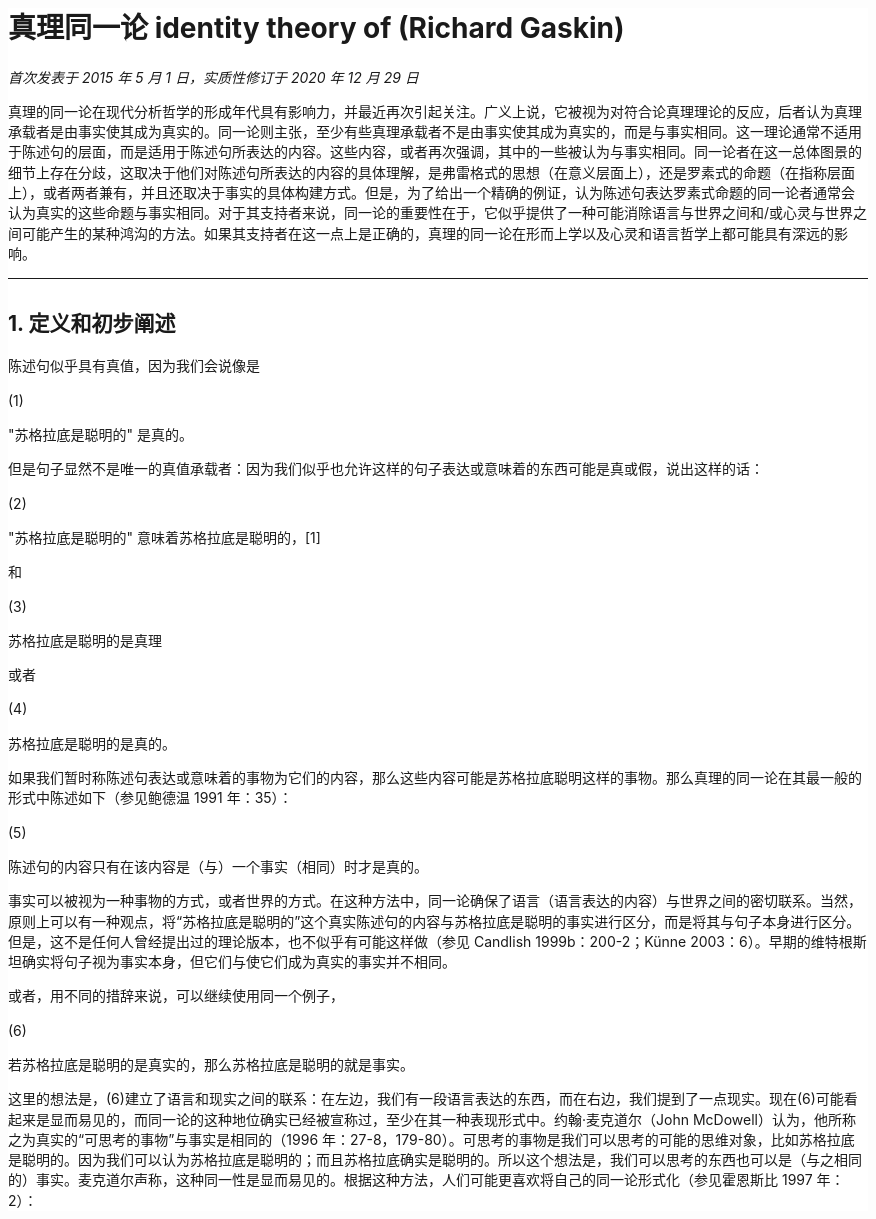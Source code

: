 # 真理同一论 identity theory of (Richard Gaskin)

*首次发表于 2015 年 5 月 1 日，实质性修订于 2020 年 12 月 29 日*

真理的同一论在现代分析哲学的形成年代具有影响力，并最近再次引起关注。广义上说，它被视为对符合论真理理论的反应，后者认为真理承载者是由事实使其成为真实的。同一论则主张，至少有些真理承载者不是由事实使其成为真实的，而是与事实相同。这一理论通常不适用于陈述句的层面，而是适用于陈述句所表达的内容。这些内容，或者再次强调，其中的一些被认为与事实相同。同一论者在这一总体图景的细节上存在分歧，这取决于他们对陈述句所表达的内容的具体理解，是弗雷格式的思想（在意义层面上），还是罗素式的命题（在指称层面上），或者两者兼有，并且还取决于事实的具体构建方式。但是，为了给出一个精确的例证，认为陈述句表达罗素式命题的同一论者通常会认为真实的这些命题与事实相同。对于其支持者来说，同一论的重要性在于，它似乎提供了一种可能消除语言与世界之间和/或心灵与世界之间可能产生的某种鸿沟的方法。如果其支持者在这一点上是正确的，真理的同一论在形而上学以及心灵和语言哲学上都可能具有深远的影响。

---

## 1. 定义和初步阐述

陈述句似乎具有真值，因为我们会说像是

(1)

"苏格拉底是聪明的" 是真的。

但是句子显然不是唯一的真值承载者：因为我们似乎也允许这样的句子表达或意味着的东西可能是真或假，说出这样的话：

(2)

"苏格拉底是聪明的" 意味着苏格拉底是聪明的，[1]

 和

(3)

苏格拉底是聪明的是真理

 或者

(4)

苏格拉底是聪明的是真的。

如果我们暂时称陈述句表达或意味着的事物为它们的内容，那么这些内容可能是苏格拉底聪明这样的事物。那么真理的同一论在其最一般的形式中陈述如下（参见鲍德温 1991 年：35）：

(5)

陈述句的内容只有在该内容是（与）一个事实（相同）时才是真的。

事实可以被视为一种事物的方式，或者世界的方式。在这种方法中，同一论确保了语言（语言表达的内容）与世界之间的密切联系。当然，原则上可以有一种观点，将“苏格拉底是聪明的”这个真实陈述句的内容与苏格拉底是聪明的事实进行区分，而是将其与句子本身进行区分。但是，这不是任何人曾经提出过的理论版本，也不似乎有可能这样做（参见 Candlish 1999b：200-2；Künne 2003：6）。早期的维特根斯坦确实将句子视为事实本身，但它们与使它们成为真实的事实并不相同。

或者，用不同的措辞来说，可以继续使用同一个例子，

(6)

若苏格拉底是聪明的是真实的，那么苏格拉底是聪明的就是事实。

这里的想法是，(6)建立了语言和现实之间的联系：在左边，我们有一段语言表达的东西，而在右边，我们提到了一点现实。现在(6)可能看起来是显而易见的，而同一论的这种地位确实已经被宣称过，至少在其一种表现形式中。约翰·麦克道尔（John McDowell）认为，他所称之为真实的“可思考的事物”与事实是相同的（1996 年：27-8，179-80）。可思考的事物是我们可以思考的可能的思维对象，比如苏格拉底是聪明的。因为我们可以认为苏格拉底是聪明的；而且苏格拉底确实是聪明的。所以这个想法是，我们可以思考的东西也可以是（与之相同的）事实。麦克道尔声称，这种同一性是显而易见的。根据这种方法，人们可能更喜欢将自己的同一论形式化（参见霍恩斯比 1997 年：2）：
